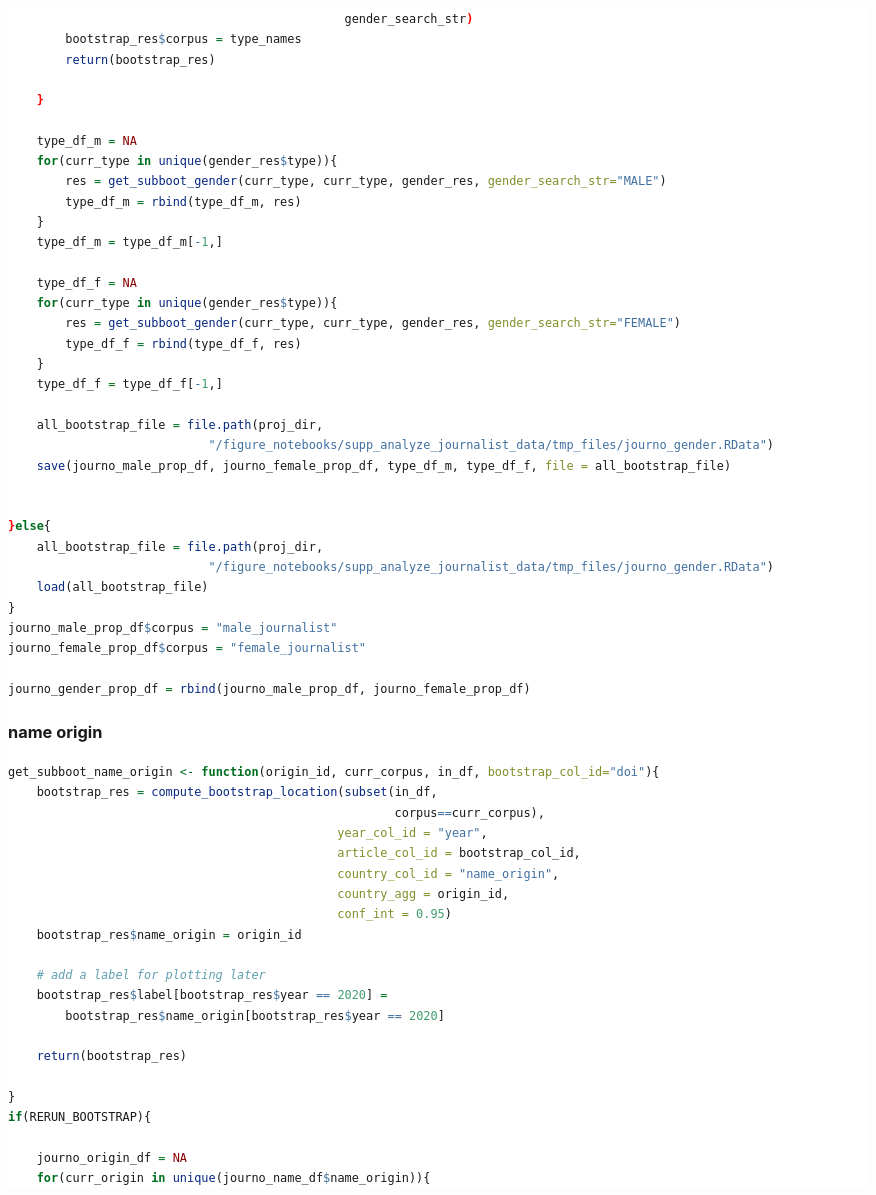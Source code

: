 ``` r
                                               gender_search_str)
        bootstrap_res$corpus = type_names
        return(bootstrap_res)
    
    }
    
    type_df_m = NA
    for(curr_type in unique(gender_res$type)){
        res = get_subboot_gender(curr_type, curr_type, gender_res, gender_search_str="MALE")
        type_df_m = rbind(type_df_m, res)
    }
    type_df_m = type_df_m[-1,]
    
    type_df_f = NA
    for(curr_type in unique(gender_res$type)){
        res = get_subboot_gender(curr_type, curr_type, gender_res, gender_search_str="FEMALE")
        type_df_f = rbind(type_df_f, res)
    }
    type_df_f = type_df_f[-1,]
        
    all_bootstrap_file = file.path(proj_dir,
                            "/figure_notebooks/supp_analyze_journalist_data/tmp_files/journo_gender.RData")
    save(journo_male_prop_df, journo_female_prop_df, type_df_m, type_df_f, file = all_bootstrap_file)
    
    
}else{
    all_bootstrap_file = file.path(proj_dir,
                            "/figure_notebooks/supp_analyze_journalist_data/tmp_files/journo_gender.RData")
    load(all_bootstrap_file)
}
journo_male_prop_df$corpus = "male_journalist"
journo_female_prop_df$corpus = "female_journalist"

journo_gender_prop_df = rbind(journo_male_prop_df, journo_female_prop_df)
```

### name origin

``` r
get_subboot_name_origin <- function(origin_id, curr_corpus, in_df, bootstrap_col_id="doi"){
    bootstrap_res = compute_bootstrap_location(subset(in_df, 
                                                      corpus==curr_corpus), 
                                              year_col_id = "year", 
                                              article_col_id = bootstrap_col_id, 
                                              country_col_id = "name_origin",
                                              country_agg = origin_id, 
                                              conf_int = 0.95)
    bootstrap_res$name_origin = origin_id
    
    # add a label for plotting later
    bootstrap_res$label[bootstrap_res$year == 2020] = 
        bootstrap_res$name_origin[bootstrap_res$year == 2020]
        
    return(bootstrap_res)

}
if(RERUN_BOOTSTRAP){
        
    journo_origin_df = NA
    for(curr_origin in unique(journo_name_df$name_origin)){
```